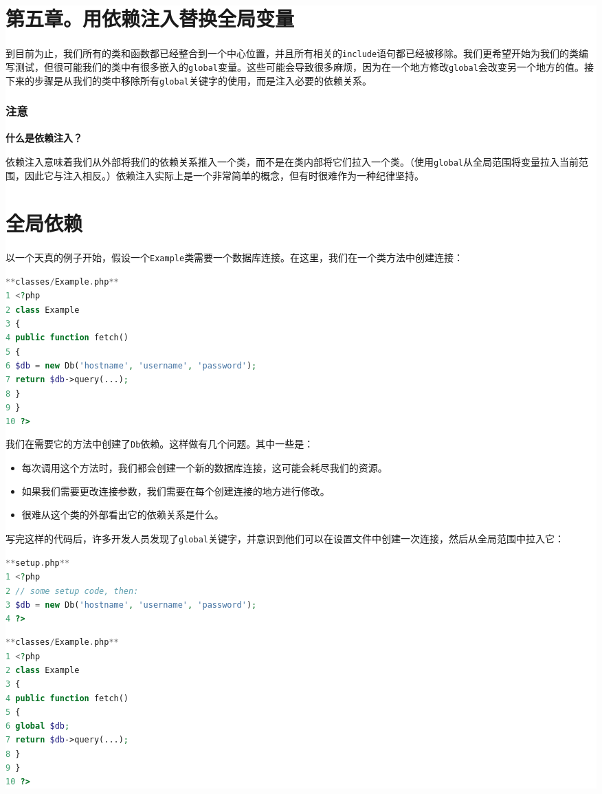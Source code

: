 # 第五章。用依赖注入替换全局变量

到目前为止，我们所有的类和函数都已经整合到一个中心位置，并且所有相关的`include`语句都已经被移除。我们更希望开始为我们的类编写测试，但很可能我们的类中有很多嵌入的`global`变量。这些可能会导致很多麻烦，因为在一个地方修改`global`会改变另一个地方的值。接下来的步骤是从我们的类中移除所有`global`关键字的使用，而是注入必要的依赖关系。

### 注意

**什么是依赖注入？**

依赖注入意味着我们从外部将我们的依赖关系推入一个类，而不是在类内部将它们拉入一个类。（使用`global`从全局范围将变量拉入当前范围，因此它与注入相反。）依赖注入实际上是一个非常简单的概念，但有时很难作为一种纪律坚持。

# 全局依赖

以一个天真的例子开始，假设一个`Example`类需要一个数据库连接。在这里，我们在一个类方法中创建连接：

```php
**classes/Example.php**
1 <?php
2 class Example
3 {
4 public function fetch()
5 {
6 $db = new Db('hostname', 'username', 'password');
7 return $db->query(...);
8 }
9 }
10 ?>
```

我们在需要它的方法中创建了`Db`依赖。这样做有几个问题。其中一些是：

+   每次调用这个方法时，我们都会创建一个新的数据库连接，这可能会耗尽我们的资源。

+   如果我们需要更改连接参数，我们需要在每个创建连接的地方进行修改。

+   很难从这个类的外部看出它的依赖关系是什么。

写完这样的代码后，许多开发人员发现了`global`关键字，并意识到他们可以在设置文件中创建一次连接，然后从全局范围中拉入它：

```php
**setup.php**
1 <?php
2 // some setup code, then:
3 $db = new Db('hostname', 'username', 'password');
4 ?>
```

```php
**classes/Example.php**
1 <?php
2 class Example
3 {
4 public function fetch()
5 {
6 global $db;
7 return $db->query(...);
8 }
9 }
10 ?>
```
